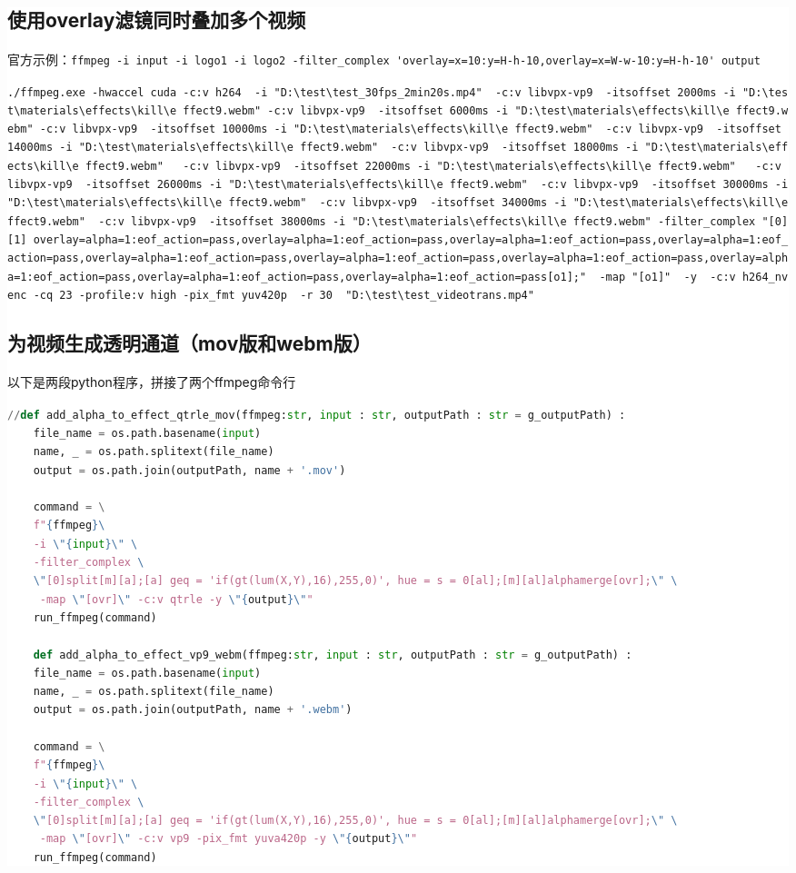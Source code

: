 ## 使用overlay滤镜同时叠加多个视频

官方示例：`ffmpeg -i input -i logo1 -i logo2 -filter_complex 'overlay=x=10:y=H-h-10,overlay=x=W-w-10:y=H-h-10' output`

`./ffmpeg.exe -hwaccel cuda -c:v h264  -i "D:\test\test_30fps_2min20s.mp4"  -c:v libvpx-vp9  -itsoffset 2000ms -i "D:\test\materials\effects\kill\e ffect9.webm" -c:v libvpx-vp9  -itsoffset 6000ms -i "D:\test\materials\effects\kill\e ffect9.webm" -c:v libvpx-vp9  -itsoffset 10000ms -i "D:\test\materials\effects\kill\e ffect9.webm"  -c:v libvpx-vp9  -itsoffset 14000ms -i "D:\test\materials\effects\kill\e ffect9.webm"  -c:v libvpx-vp9  -itsoffset 18000ms -i "D:\test\materials\effects\kill\e ffect9.webm"   -c:v libvpx-vp9  -itsoffset 22000ms -i "D:\test\materials\effects\kill\e ffect9.webm"   -c:v libvpx-vp9  -itsoffset 26000ms -i "D:\test\materials\effects\kill\e ffect9.webm"  -c:v libvpx-vp9  -itsoffset 30000ms -i "D:\test\materials\effects\kill\e ffect9.webm"  -c:v libvpx-vp9  -itsoffset 34000ms -i "D:\test\materials\effects\kill\e ffect9.webm"  -c:v libvpx-vp9  -itsoffset 38000ms -i "D:\test\materials\effects\kill\e ffect9.webm" -filter_complex "[0][1] overlay=alpha=1:eof_action=pass,overlay=alpha=1:eof_action=pass,overlay=alpha=1:eof_action=pass,overlay=alpha=1:eof_action=pass,overlay=alpha=1:eof_action=pass,overlay=alpha=1:eof_action=pass,overlay=alpha=1:eof_action=pass,overlay=alpha=1:eof_action=pass,overlay=alpha=1:eof_action=pass,overlay=alpha=1:eof_action=pass[o1];"  -map "[o1]"  -y  -c:v h264_nvenc -cq 23 -profile:v high -pix_fmt yuv420p  -r 30  "D:\test\test_videotrans.mp4"`

## 为视频生成透明通道（mov版和webm版）

以下是两段python程序，拼接了两个ffmpeg命令行

```python
//def add_alpha_to_effect_qtrle_mov(ffmpeg:str, input : str, outputPath : str = g_outputPath) :
    file_name = os.path.basename(input)
    name, _ = os.path.splitext(file_name)
    output = os.path.join(outputPath, name + '.mov')

    command = \
    f"{ffmpeg}\
    -i \"{input}\" \
    -filter_complex \
    \"[0]split[m][a];[a] geq = 'if(gt(lum(X,Y),16),255,0)', hue = s = 0[al];[m][al]alphamerge[ovr];\" \
     -map \"[ovr]\" -c:v qtrle -y \"{output}\""
    run_ffmpeg(command)

    def add_alpha_to_effect_vp9_webm(ffmpeg:str, input : str, outputPath : str = g_outputPath) :
    file_name = os.path.basename(input)
    name, _ = os.path.splitext(file_name)
    output = os.path.join(outputPath, name + '.webm')

    command = \
    f"{ffmpeg}\
    -i \"{input}\" \
    -filter_complex \
    \"[0]split[m][a];[a] geq = 'if(gt(lum(X,Y),16),255,0)', hue = s = 0[al];[m][al]alphamerge[ovr];\" \
     -map \"[ovr]\" -c:v vp9 -pix_fmt yuva420p -y \"{output}\""
    run_ffmpeg(command)
```
